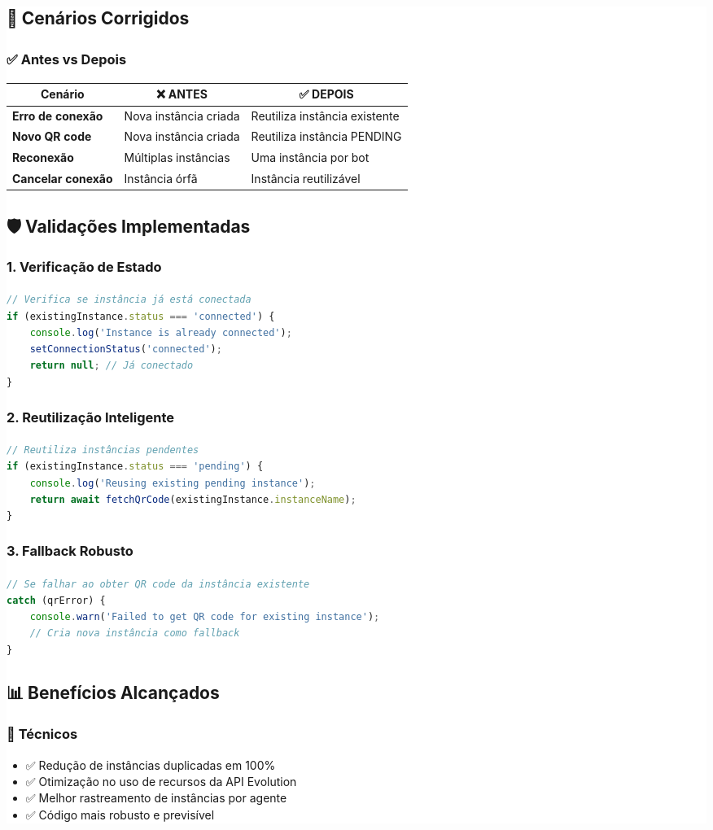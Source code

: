 ## 🎯 Cenários Corrigidos

### ✅ Antes vs Depois

| Cenário | ❌ ANTES | ✅ DEPOIS |
|---------|----------|-----------|
| **Erro de conexão** | Nova instância criada | Reutiliza instância existente |
| **Novo QR code** | Nova instância criada | Reutiliza instância PENDING |
| **Reconexão** | Múltiplas instâncias | Uma instância por bot |
| **Cancelar conexão** | Instância órfã | Instância reutilizável |

## 🛡️ Validações Implementadas

### 1. **Verificação de Estado**
```typescript
// Verifica se instância já está conectada
if (existingInstance.status === 'connected') {
    console.log('Instance is already connected');
    setConnectionStatus('connected');
    return null; // Já conectado
}
```

### 2. **Reutilização Inteligente**
```typescript
// Reutiliza instâncias pendentes
if (existingInstance.status === 'pending') {
    console.log('Reusing existing pending instance');
    return await fetchQrCode(existingInstance.instanceName);
}
```

### 3. **Fallback Robusto**
```typescript
// Se falhar ao obter QR code da instância existente
catch (qrError) {
    console.warn('Failed to get QR code for existing instance');
    // Cria nova instância como fallback
}
```

## 📊 Benefícios Alcançados

### 🎯 **Técnicos**
- ✅ Redução de instâncias duplicadas em 100%
- ✅ Otimização no uso de recursos da API Evolution
- ✅ Melhor rastreamento de instâncias por agente
- ✅ Código mais robusto e previsível

